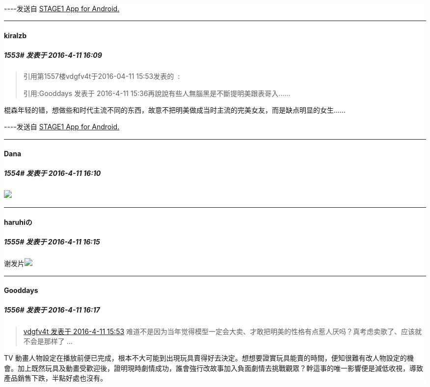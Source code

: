 ----发送自 [STAGE1 App for Android.](http://stage1.5j4m.com/?1.19)







*****

####  kiralzb  
##### 1553#       发表于 2016-4-11 16:09



<blockquote>引用第1557楼vdgfv4t于2016-04-11 15:53发表的  :

引用:Gooddays 发表于 2016-4-11 15:36再說說有些人無腦黑是不斷提明美跟表哥入......</blockquote>
棍森年轻的错，想做些和时代主流不同的东西，故意不把明美做成当时主流的完美女友，而是缺点明显的女生……


----发送自 [STAGE1 App for Android.](http://stage1.5j4m.com/?1.19)







*****

####  Dana  
##### 1554#       发表于 2016-4-11 16:10



<img src="http://ww3.sinaimg.cn/large/3f356f31gw1f2ssygy65uj20c80c8jto.jpg" referrerpolicy="no-referrer">







*****

####  haruhiの  
##### 1555#       发表于 2016-4-11 16:15




谢发片<img src="https://static.saraba1st.com/image/smiley/face/116.gif" referrerpolicy="no-referrer">







*****

####  Gooddays  
##### 1556#       发表于 2016-4-11 16:17



<blockquote><a href="httphttps://bbs.saraba1st.com/2b/forum.php?mod=redirect&amp;amp;goto=findpost&amp;amp;pid=32107756&amp;amp;ptid=1066605" target="_blank">vdgfv4t 发表于 2016-4-11 15:53</a>
难道不是因为当年觉得模型一定会大卖、才敢把明美的性格有点惹人厌吗？真考虑卖歌了、应该就不会是那样了 ...</blockquote>
TV 動畫人物設定在播放前便已完成，根本不大可能到出現玩具賣得好去決定。想想要證實玩具能賣的時間，便知很難有改人物設定的機會。加上既然玩具及動畫受歡迎後，證明現時劇情成功，誰會強行改故事加入負面劇情去挑戰觀眾？幹這事的唯一影響便是減低收視，導致產品銷售下跌，半點好處也沒有。

